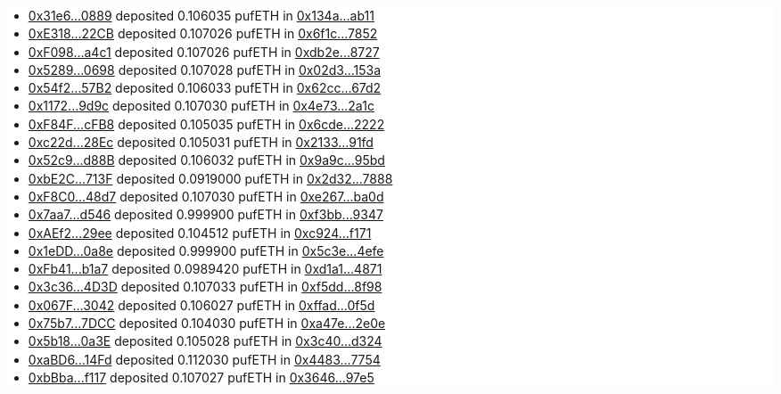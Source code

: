 - [0x31e6...0889](https://etherscan.io/address/0x31e661BfeC4DC1796d35Fb9151Ff3f50a4510889) deposited 0.106035 pufETH in [0x134a...ab11](https://etherscan.io/tx/0x31e661BfeC4DC1796d35Fb9151Ff3f50a4510889)
- [0xE318...22CB](https://etherscan.io/address/0xE3187B6a1eb832F3C23386542330b89fE49422CB) deposited 0.107026 pufETH in [0x6f1c...7852](https://etherscan.io/tx/0xE3187B6a1eb832F3C23386542330b89fE49422CB)
- [0xF098...a4c1](https://etherscan.io/address/0xF09833AE8352284115042f535b5765c0ff5da4c1) deposited 0.107026 pufETH in [0xdb2e...8727](https://etherscan.io/tx/0xF09833AE8352284115042f535b5765c0ff5da4c1)
- [0x5289...0698](https://etherscan.io/address/0x5289f68239681B66F00F3eb8A7EA27F3BCDf0698) deposited 0.107028 pufETH in [0x02d3...153a](https://etherscan.io/tx/0x5289f68239681B66F00F3eb8A7EA27F3BCDf0698)
- [0x54f2...57B2](https://etherscan.io/address/0x54f2AD9AaEf76eB6a16961e42Ec29A6726D657B2) deposited 0.106033 pufETH in [0x62cc...67d2](https://etherscan.io/tx/0x54f2AD9AaEf76eB6a16961e42Ec29A6726D657B2)
- [0x1172...9d9c](https://etherscan.io/address/0x1172720df8daad8585D434Ed69E07b2f9B439d9c) deposited 0.107030 pufETH in [0x4e73...2a1c](https://etherscan.io/tx/0x1172720df8daad8585D434Ed69E07b2f9B439d9c)
- [0xF84F...cFB8](https://etherscan.io/address/0xF84F6c758214056F3787d7C2986d1248018DcFB8) deposited 0.105035 pufETH in [0x6cde...2222](https://etherscan.io/tx/0xF84F6c758214056F3787d7C2986d1248018DcFB8)
- [0xc22d...28Ec](https://etherscan.io/address/0xc22d64549ec1112CE86B29167242a1E9559528Ec) deposited 0.105031 pufETH in [0x2133...91fd](https://etherscan.io/tx/0xc22d64549ec1112CE86B29167242a1E9559528Ec)
- [0x52c9...d88B](https://etherscan.io/address/0x52c9A595Ac317f5B9644a2eECF5f6878bF3fd88B) deposited 0.106032 pufETH in [0x9a9c...95bd](https://etherscan.io/tx/0x52c9A595Ac317f5B9644a2eECF5f6878bF3fd88B)
- [0xbE2C...713F](https://etherscan.io/address/0xbE2CE5E3944Ec38CB30A37b6B80d755017A5713F) deposited 0.0919000 pufETH in [0x2d32...7888](https://etherscan.io/tx/0xbE2CE5E3944Ec38CB30A37b6B80d755017A5713F)
- [0xF8C0...48d7](https://etherscan.io/address/0xF8C020d64Cfc50239D4b6CF0c78F8Faa0DB448d7) deposited 0.107030 pufETH in [0xe267...ba0d](https://etherscan.io/tx/0xF8C020d64Cfc50239D4b6CF0c78F8Faa0DB448d7)
- [0x7aa7...d546](https://etherscan.io/address/0x7aa777A3B266A8B98B8D6DA969d2C4DD9021d546) deposited 0.999900 pufETH in [0xf3bb...9347](https://etherscan.io/tx/0x7aa777A3B266A8B98B8D6DA969d2C4DD9021d546)
- [0xAEf2...29ee](https://etherscan.io/address/0xAEf2B6aBc30417c92C347d8c214BfE8Bb31229ee) deposited 0.104512 pufETH in [0xc924...f171](https://etherscan.io/tx/0xAEf2B6aBc30417c92C347d8c214BfE8Bb31229ee)
- [0x1eDD...0a8e](https://etherscan.io/address/0x1eDDBb34Bc4e176d9ECaa28c90D91a679Dc80a8e) deposited 0.999900 pufETH in [0x5c3e...4efe](https://etherscan.io/tx/0x1eDDBb34Bc4e176d9ECaa28c90D91a679Dc80a8e)
- [0xFb41...b1a7](https://etherscan.io/address/0xFb41C6A011D5b03c1b981E4FAEE6C1242095b1a7) deposited 0.0989420 pufETH in [0xd1a1...4871](https://etherscan.io/tx/0xFb41C6A011D5b03c1b981E4FAEE6C1242095b1a7)
- [0x3c36...4D3D](https://etherscan.io/address/0x3c369e6f5F32D4826d0FEe835227748DC99A4D3D) deposited 0.107033 pufETH in [0xf5dd...8f98](https://etherscan.io/tx/0x3c369e6f5F32D4826d0FEe835227748DC99A4D3D)
- [0x067F...3042](https://etherscan.io/address/0x067F29C9Aafd8DA0826BDd415653c26721B23042) deposited 0.106027 pufETH in [0xffad...0f5d](https://etherscan.io/tx/0x067F29C9Aafd8DA0826BDd415653c26721B23042)
- [0x75b7...7DCC](https://etherscan.io/address/0x75b71407c506dfc6B1c6171EBC288D273E007DCC) deposited 0.104030 pufETH in [0xa47e...2e0e](https://etherscan.io/tx/0x75b71407c506dfc6B1c6171EBC288D273E007DCC)
- [0x5b18...0a3E](https://etherscan.io/address/0x5b188D954ab30DECe74f9F1182e03e0a50380a3E) deposited 0.105028 pufETH in [0x3c40...d324](https://etherscan.io/tx/0x5b188D954ab30DECe74f9F1182e03e0a50380a3E)
- [0xaBD6...14Fd](https://etherscan.io/address/0xaBD6d971f178e1DbDb2cBbd127abe167953c14Fd) deposited 0.112030 pufETH in [0x4483...7754](https://etherscan.io/tx/0xaBD6d971f178e1DbDb2cBbd127abe167953c14Fd)
- [0xbBba...f117](https://etherscan.io/address/0xbBbae78724Ed69D2670B8eA21D4816C1a551f117) deposited 0.107027 pufETH in [0x3646...97e5](https://etherscan.io/tx/0xbBbae78724Ed69D2670B8eA21D4816C1a551f117)
